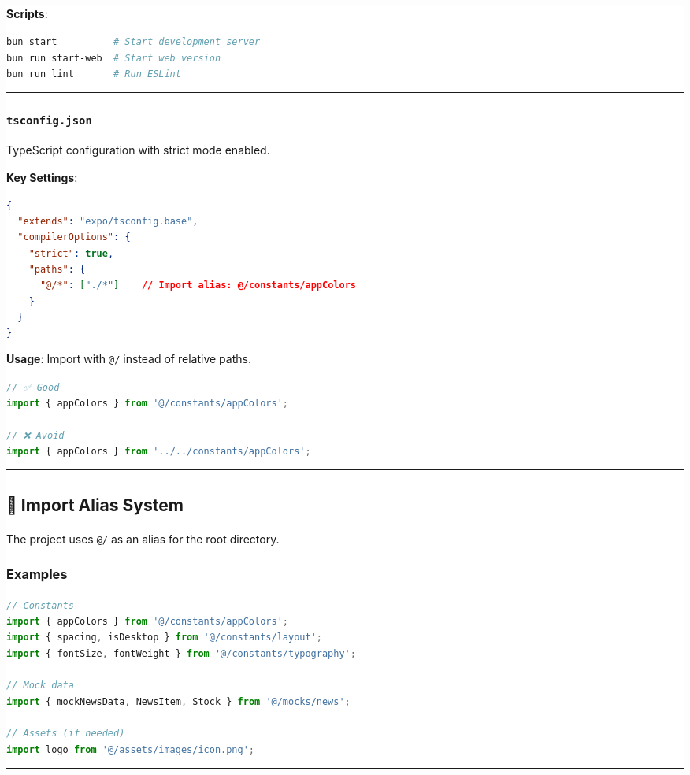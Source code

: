 **Scripts**:
```bash
bun start          # Start development server
bun run start-web  # Start web version
bun run lint       # Run ESLint
```

---

### `tsconfig.json`

TypeScript configuration with strict mode enabled.

**Key Settings**:
```json
{
  "extends": "expo/tsconfig.base",
  "compilerOptions": {
    "strict": true,
    "paths": {
      "@/*": ["./*"]    // Import alias: @/constants/appColors
    }
  }
}
```

**Usage**: Import with `@/` instead of relative paths.

```typescript
// ✅ Good
import { appColors } from '@/constants/appColors';

// ❌ Avoid
import { appColors } from '../../constants/appColors';
```

---

## 🎯 Import Alias System

The project uses `@/` as an alias for the root directory.

### Examples

```typescript
// Constants
import { appColors } from '@/constants/appColors';
import { spacing, isDesktop } from '@/constants/layout';
import { fontSize, fontWeight } from '@/constants/typography';

// Mock data
import { mockNewsData, NewsItem, Stock } from '@/mocks/news';

// Assets (if needed)
import logo from '@/assets/images/icon.png';
```

---